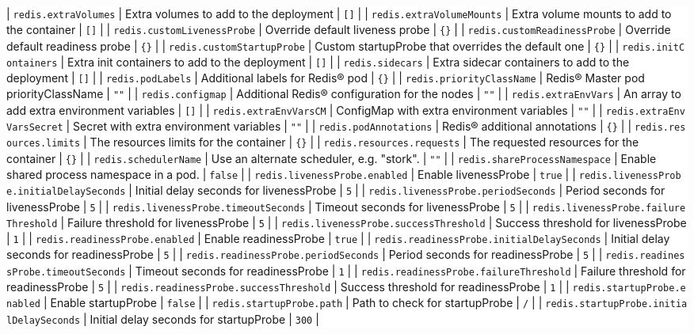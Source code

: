 | `redis.extraVolumes`                           | Extra volumes to add to the deployment                                                                     | `[]`            |
| `redis.extraVolumeMounts`                      | Extra volume mounts to add to the container                                                                | `[]`            |
| `redis.customLivenessProbe`                    | Override default liveness probe                                                                            | `{}`            |
| `redis.customReadinessProbe`                   | Override default readiness probe                                                                           | `{}`            |
| `redis.customStartupProbe`                     | Custom startupProbe that overrides the default one                                                         | `{}`            |
| `redis.initContainers`                         | Extra init containers to add to the deployment                                                             | `[]`            |
| `redis.sidecars`                               | Extra sidecar containers to add to the deployment                                                          | `[]`            |
| `redis.podLabels`                              | Additional labels for Redis&reg; pod                                                                       | `{}`            |
| `redis.priorityClassName`                      | Redis&reg; Master pod priorityClassName                                                                    | `""`            |
| `redis.configmap`                              | Additional Redis&reg; configuration for the nodes                                                          | `""`            |
| `redis.extraEnvVars`                           | An array to add extra environment variables                                                                | `[]`            |
| `redis.extraEnvVarsCM`                         | ConfigMap with extra environment variables                                                                 | `""`            |
| `redis.extraEnvVarsSecret`                     | Secret with extra environment variables                                                                    | `""`            |
| `redis.podAnnotations`                         | Redis&reg; additional annotations                                                                          | `{}`            |
| `redis.resources.limits`                       | The resources limits for the container                                                                     | `{}`            |
| `redis.resources.requests`                     | The requested resources for the container                                                                  | `{}`            |
| `redis.schedulerName`                          | Use an alternate scheduler, e.g. "stork".                                                                  | `""`            |
| `redis.shareProcessNamespace`                  | Enable shared process namespace in a pod.                                                                  | `false`         |
| `redis.livenessProbe.enabled`                  | Enable livenessProbe                                                                                       | `true`          |
| `redis.livenessProbe.initialDelaySeconds`      | Initial delay seconds for livenessProbe                                                                    | `5`             |
| `redis.livenessProbe.periodSeconds`            | Period seconds for livenessProbe                                                                           | `5`             |
| `redis.livenessProbe.timeoutSeconds`           | Timeout seconds for livenessProbe                                                                          | `5`             |
| `redis.livenessProbe.failureThreshold`         | Failure threshold for livenessProbe                                                                        | `5`             |
| `redis.livenessProbe.successThreshold`         | Success threshold for livenessProbe                                                                        | `1`             |
| `redis.readinessProbe.enabled`                 | Enable readinessProbe                                                                                      | `true`          |
| `redis.readinessProbe.initialDelaySeconds`     | Initial delay seconds for readinessProbe                                                                   | `5`             |
| `redis.readinessProbe.periodSeconds`           | Period seconds for readinessProbe                                                                          | `5`             |
| `redis.readinessProbe.timeoutSeconds`          | Timeout seconds for readinessProbe                                                                         | `1`             |
| `redis.readinessProbe.failureThreshold`        | Failure threshold for readinessProbe                                                                       | `5`             |
| `redis.readinessProbe.successThreshold`        | Success threshold for readinessProbe                                                                       | `1`             |
| `redis.startupProbe.enabled`                   | Enable startupProbe                                                                                        | `false`         |
| `redis.startupProbe.path`                      | Path to check for startupProbe                                                                             | `/`             |
| `redis.startupProbe.initialDelaySeconds`       | Initial delay seconds for startupProbe                                                                     | `300`           |